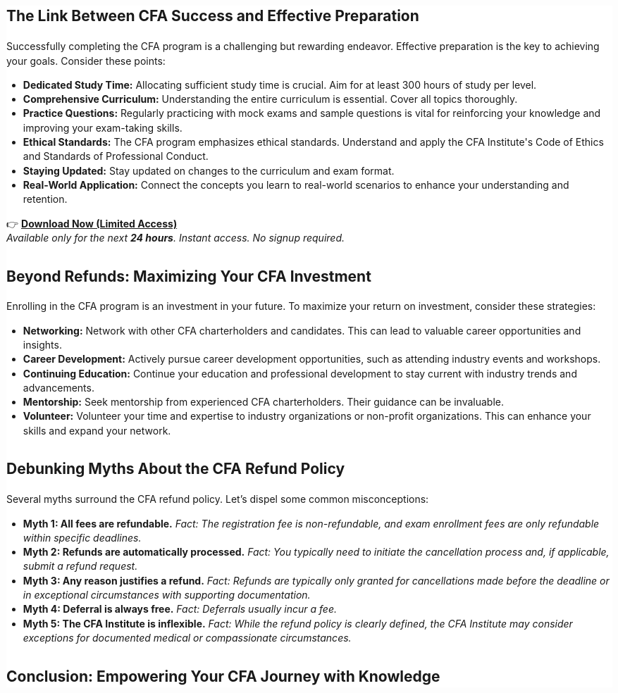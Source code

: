 ## The Link Between CFA Success and Effective Preparation

Successfully completing the CFA program is a challenging but rewarding endeavor. Effective preparation is the key to achieving your goals. Consider these points:

*   **Dedicated Study Time:** Allocating sufficient study time is crucial. Aim for at least 300 hours of study per level.
*   **Comprehensive Curriculum:** Understanding the entire curriculum is essential. Cover all topics thoroughly.
*   **Practice Questions:** Regularly practicing with mock exams and sample questions is vital for reinforcing your knowledge and improving your exam-taking skills.
*   **Ethical Standards:** The CFA program emphasizes ethical standards. Understand and apply the CFA Institute's Code of Ethics and Standards of Professional Conduct.
*   **Staying Updated:** Stay updated on changes to the curriculum and exam format.
*   **Real-World Application:** Connect the concepts you learn to real-world scenarios to enhance your understanding and retention.

👉 [**Download Now (Limited Access)**](https://udemywork.com/cfa-refund-policy)  
_Available only for the next **24 hours**. Instant access. No signup required._

## Beyond Refunds: Maximizing Your CFA Investment

Enrolling in the CFA program is an investment in your future. To maximize your return on investment, consider these strategies:

*   **Networking:** Network with other CFA charterholders and candidates. This can lead to valuable career opportunities and insights.
*   **Career Development:** Actively pursue career development opportunities, such as attending industry events and workshops.
*   **Continuing Education:** Continue your education and professional development to stay current with industry trends and advancements.
*   **Mentorship:** Seek mentorship from experienced CFA charterholders. Their guidance can be invaluable.
*   **Volunteer:** Volunteer your time and expertise to industry organizations or non-profit organizations. This can enhance your skills and expand your network.

## Debunking Myths About the CFA Refund Policy

Several myths surround the CFA refund policy. Let’s dispel some common misconceptions:

*   **Myth 1: All fees are refundable.** *Fact: The registration fee is non-refundable, and exam enrollment fees are only refundable within specific deadlines.*
*   **Myth 2: Refunds are automatically processed.** *Fact: You typically need to initiate the cancellation process and, if applicable, submit a refund request.*
*   **Myth 3: Any reason justifies a refund.** *Fact: Refunds are typically only granted for cancellations made before the deadline or in exceptional circumstances with supporting documentation.*
*   **Myth 4: Deferral is always free.** *Fact: Deferrals usually incur a fee.*
*   **Myth 5: The CFA Institute is inflexible.** *Fact: While the refund policy is clearly defined, the CFA Institute may consider exceptions for documented medical or compassionate circumstances.*

## Conclusion: Empowering Your CFA Journey with Knowledge
